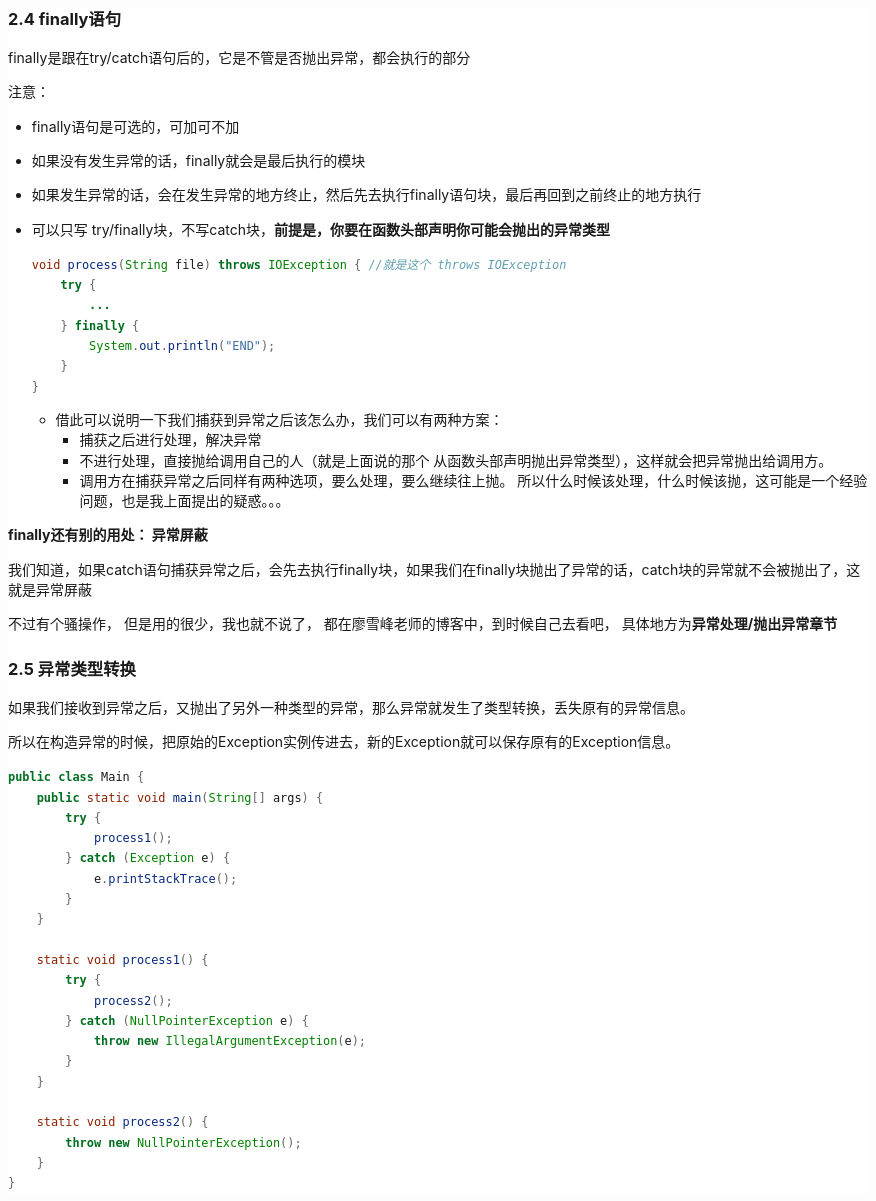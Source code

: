 

### 2.4 finally语句

finally是跟在try/catch语句后的，它是不管是否抛出异常，都会执行的部分

注意：

- finally语句是可选的，可加可不加

- 如果没有发生异常的话，finally就会是最后执行的模块

- 如果发生异常的话，会在发生异常的地方终止，然后先去执行finally语句块，最后再回到之前终止的地方执行

- 可以只写 try/finally块，不写catch块，**前提是，你要在函数头部声明你可能会抛出的异常类型**

  ```java
  void process(String file) throws IOException { //就是这个 throws IOException
      try {
          ...
      } finally {
          System.out.println("END");
      }
  }
  ```

  - 借此可以说明一下我们捕获到异常之后该怎么办，我们可以有两种方案：
    - 捕获之后进行处理，解决异常
    - 不进行处理，直接抛给调用自己的人（就是上面说的那个 从函数头部声明抛出异常类型），这样就会把异常抛出给调用方。
    - 调用方在捕获异常之后同样有两种选项，要么处理，要么继续往上抛。 所以什么时候该处理，什么时候该抛，这可能是一个经验问题，也是我上面提出的疑惑。。。







**finally还有别的用处： 异常屏蔽**

我们知道，如果catch语句捕获异常之后，会先去执行finally块，如果我们在finally块抛出了异常的话，catch块的异常就不会被抛出了，这就是异常屏蔽

不过有个骚操作， 但是用的很少，我也就不说了， 都在廖雪峰老师的博客中，到时候自己去看吧， 具体地方为**异常处理/抛出异常章节**





### 2.5 异常类型转换

如果我们接收到异常之后，又抛出了另外一种类型的异常，那么异常就发生了类型转换，丢失原有的异常信息。

所以在构造异常的时候，把原始的Exception实例传进去，新的Exception就可以保存原有的Exception信息。

```Java
public class Main {
    public static void main(String[] args) {
        try {
            process1();
        } catch (Exception e) {
            e.printStackTrace();
        }
    }

    static void process1() {
        try {
            process2();
        } catch (NullPointerException e) {
            throw new IllegalArgumentException(e);
        }
    }

    static void process2() {
        throw new NullPointerException();
    }
}
```